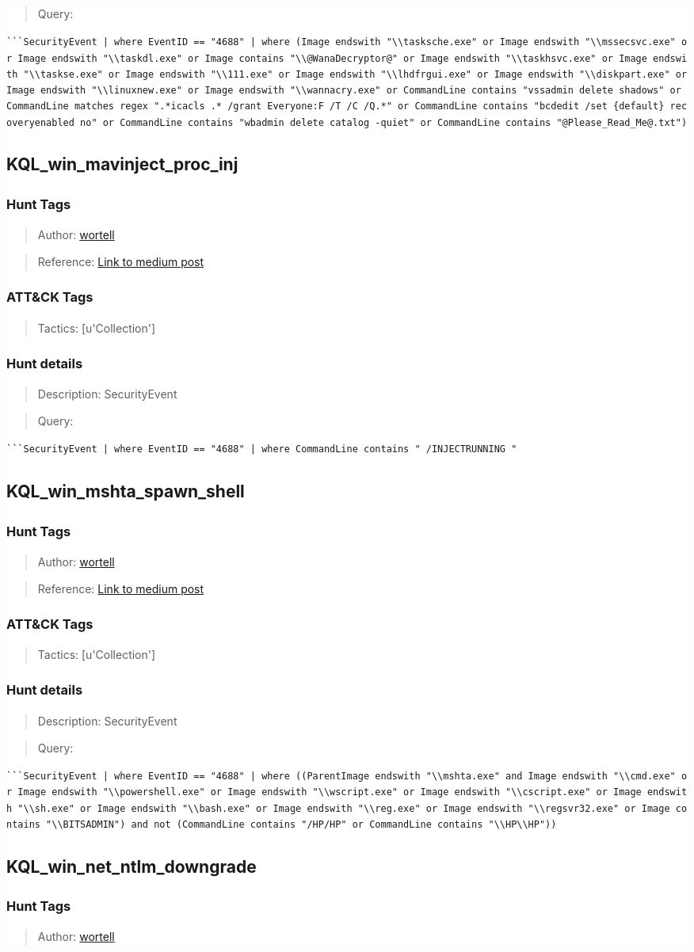 > Query:

```t
```SecurityEvent | where EventID == "4688" | where (Image endswith "\\tasksche.exe" or Image endswith "\\mssecsvc.exe" or Image endswith "\\taskdl.exe" or Image contains "\\@WanaDecryptor@" or Image endswith "\\taskhsvc.exe" or Image endswith "\\taskse.exe" or Image endswith "\\111.exe" or Image endswith "\\lhdfrgui.exe" or Image endswith "\\diskpart.exe" or Image endswith "\\linuxnew.exe" or Image endswith "\\wannacry.exe" or CommandLine contains "vssadmin delete shadows" or CommandLine matches regex ".*icacls .* /grant Everyone:F /T /C /Q.*" or CommandLine contains "bcdedit /set {default} recoveryenabled no" or CommandLine contains "wbadmin delete catalog -quiet" or CommandLine contains "@Please_Read_Me@.txt")
```

## KQL_win_mavinject_proc_inj
### Hunt Tags

> Author: [wortell](https://www.metsys.fr/)

> Reference: [Link to medium post](https://raw.githubusercontent.com/wortell/KQL/master/KQL_win_mavinject_proc_inj.txt)

### ATT&CK Tags

> Tactics: [u'Collection']

### Hunt details

> Description: SecurityEvent

> Query:

```t
```SecurityEvent | where EventID == "4688" | where CommandLine contains " /INJECTRUNNING "
```

## KQL_win_mshta_spawn_shell
### Hunt Tags

> Author: [wortell](https://www.metsys.fr/)

> Reference: [Link to medium post](https://raw.githubusercontent.com/wortell/KQL/master/KQL_win_mshta_spawn_shell.txt)

### ATT&CK Tags

> Tactics: [u'Collection']

### Hunt details

> Description: SecurityEvent

> Query:

```t
```SecurityEvent | where EventID == "4688" | where ((ParentImage endswith "\\mshta.exe" and Image endswith "\\cmd.exe" or Image endswith "\\powershell.exe" or Image endswith "\\wscript.exe" or Image endswith "\\cscript.exe" or Image endswith "\\sh.exe" or Image endswith "\\bash.exe" or Image endswith "\\reg.exe" or Image endswith "\\regsvr32.exe" or Image contains "\\BITSADMIN") and not (CommandLine contains "/HP/HP" or CommandLine contains "\\HP\\HP"))
```

## KQL_win_net_ntlm_downgrade
### Hunt Tags

> Author: [wortell](https://www.metsys.fr/)
